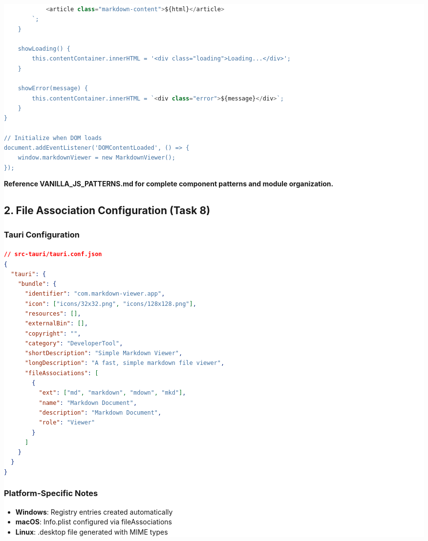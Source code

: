 ```javascript
            <article class="markdown-content">${html}</article>
        `;
    }
    
    showLoading() {
        this.contentContainer.innerHTML = '<div class="loading">Loading...</div>';
    }
    
    showError(message) {
        this.contentContainer.innerHTML = `<div class="error">${message}</div>`;
    }
}

// Initialize when DOM loads
document.addEventListener('DOMContentLoaded', () => {
    window.markdownViewer = new MarkdownViewer();
});
```

**Reference VANILLA_JS_PATTERNS.md for complete component patterns and module organization.**

## 2. File Association Configuration (Task 8)

### Tauri Configuration
```json
// src-tauri/tauri.conf.json
{
  "tauri": {
    "bundle": {
      "identifier": "com.markdown-viewer.app",
      "icon": ["icons/32x32.png", "icons/128x128.png"],
      "resources": [],
      "externalBin": [],
      "copyright": "",
      "category": "DeveloperTool",
      "shortDescription": "Simple Markdown Viewer",
      "longDescription": "A fast, simple markdown file viewer",
      "fileAssociations": [
        {
          "ext": ["md", "markdown", "mdown", "mkd"],
          "name": "Markdown Document",
          "description": "Markdown Document", 
          "role": "Viewer"
        }
      ]
    }
  }
}
```

### Platform-Specific Notes
- **Windows**: Registry entries created automatically
- **macOS**: Info.plist configured via fileAssociations
- **Linux**: .desktop file generated with MIME types

